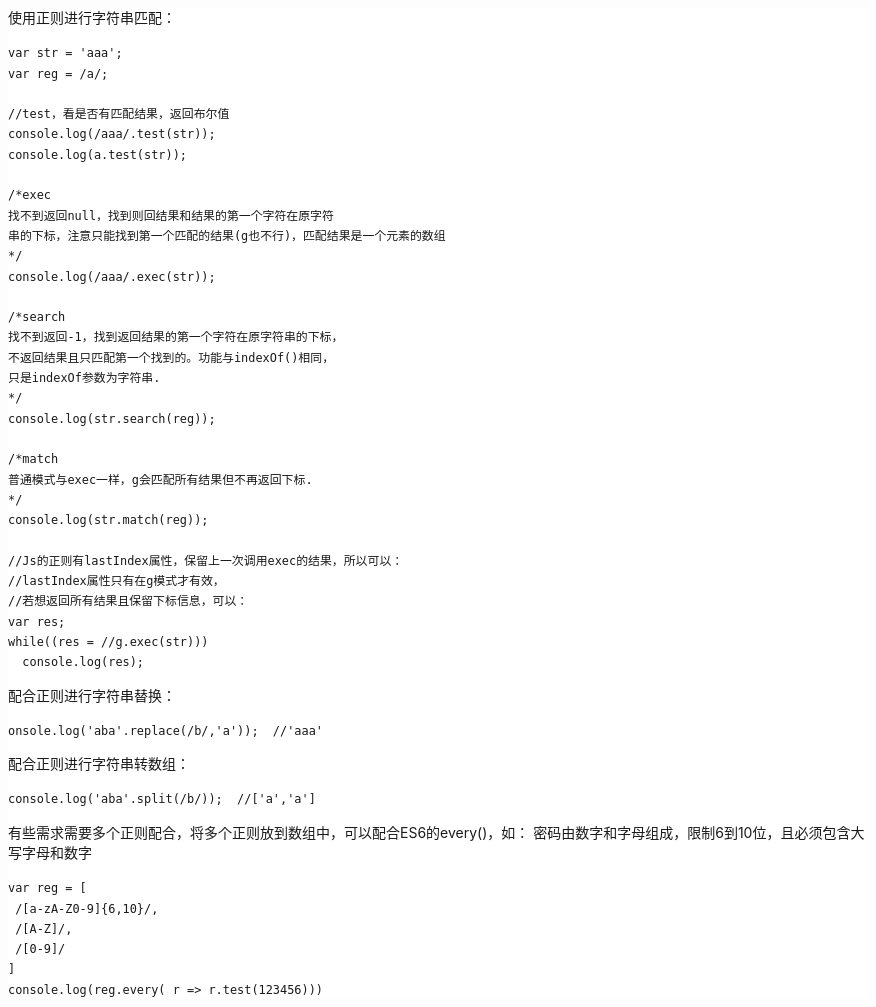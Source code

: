 使用正则进行字符串匹配：

```
var str = 'aaa';
var reg = /a/;

//test，看是否有匹配结果，返回布尔值
console.log(/aaa/.test(str));
console.log(a.test(str));

/*exec
找不到返回null，找到则回结果和结果的第一个字符在原字符
串的下标，注意只能找到第一个匹配的结果(g也不行)，匹配结果是一个元素的数组
*/
console.log(/aaa/.exec(str));

/*search
找不到返回-1，找到返回结果的第一个字符在原字符串的下标，
不返回结果且只匹配第一个找到的。功能与indexOf()相同，
只是indexOf参数为字符串.
*/
console.log(str.search(reg));

/*match
普通模式与exec一样，g会匹配所有结果但不再返回下标.
*/
console.log(str.match(reg));

//Js的正则有lastIndex属性，保留上一次调用exec的结果，所以可以：
//lastIndex属性只有在g模式才有效，
//若想返回所有结果且保留下标信息，可以：
var res;
while((res = //g.exec(str))) 
  console.log(res);
```

配合正则进行字符串替换：

```
onsole.log('aba'.replace(/b/,'a'));  //'aaa' 
```

配合正则进行字符串转数组：

```
console.log('aba'.split(/b/));  //['a','a']
```

有些需求需要多个正则配合，将多个正则放到数组中，可以配合ES6的every()，如：
密码由数字和字母组成，限制6到10位，且必须包含大写字母和数字

```
var reg = [
 /[a-zA-Z0-9]{6,10}/,
 /[A-Z]/,
 /[0-9]/
]
console.log(reg.every( r => r.test(123456)))
```


  [Symbol('123')]: '123',